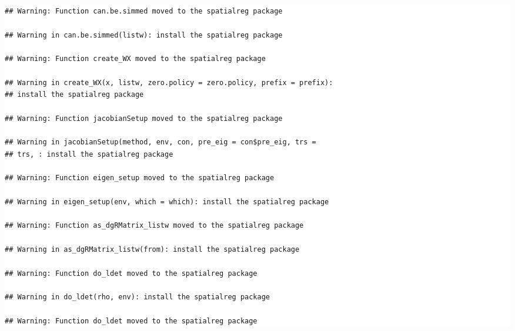     ## Warning: Function can.be.simmed moved to the spatialreg package

    ## Warning in can.be.simmed(listw): install the spatialreg package

    ## Warning: Function create_WX moved to the spatialreg package

    ## Warning in create_WX(x, listw, zero.policy = zero.policy, prefix = prefix):
    ## install the spatialreg package

    ## Warning: Function jacobianSetup moved to the spatialreg package

    ## Warning in jacobianSetup(method, env, con, pre_eig = con$pre_eig, trs =
    ## trs, : install the spatialreg package

    ## Warning: Function eigen_setup moved to the spatialreg package

    ## Warning in eigen_setup(env, which = which): install the spatialreg package

    ## Warning: Function as_dgRMatrix_listw moved to the spatialreg package

    ## Warning in as_dgRMatrix_listw(from): install the spatialreg package

    ## Warning: Function do_ldet moved to the spatialreg package

    ## Warning in do_ldet(rho, env): install the spatialreg package

    ## Warning: Function do_ldet moved to the spatialreg package
